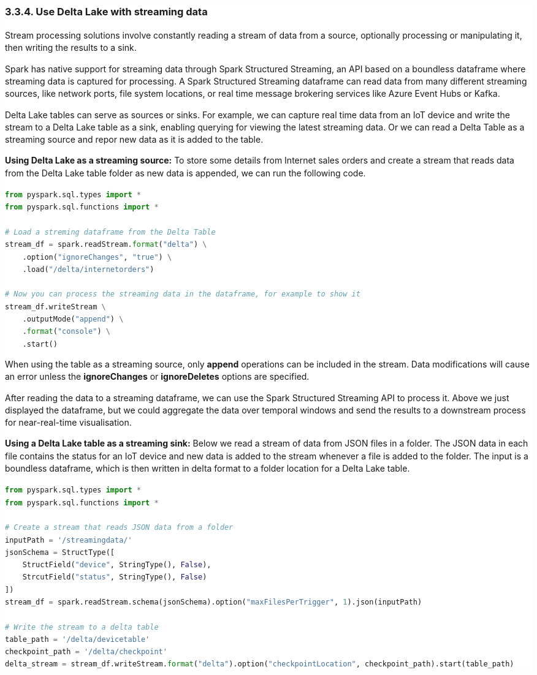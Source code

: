 ### 3.3.4. Use Delta Lake with streaming data

Stream processing solutions involve constantly reading a stream of data from a source, optionally processing or manipulating it, then writing the results to a sink.

Spark has native support for streaming data through Spark Structured Streaming, an API based on a boundless dataframe where streaming data is captured for processing. A Spark Structured Streaming dataframe can read data from many different streaming sources, like network ports, file system locations, or real time message brokering services like Azure Event Hubs or Kafka.

Delta Lake tables can serve as sources or sinks. For example, we can capture real time data from an IoT device and write the stream to a Delta Lake table as a sink, enabling querying for viewing the latest streaming data. Or we can read a Delta Table as a streaming source and repor new data as it is added to the table.

**Using Delta Lake as a streaming source:** To store some details from Internet sales orders and create a stream that reads data from the Delta Lake table folder as new data is appended, we can run the following code.

``` Python
from pyspark.sql.types import *
from pyspark.sql.functions import *

# Load a streming dataframe from the Delta Table
stream_df = spark.readStream.format("delta") \
    .option("ignoreChanges", "true") \
    .load("/delta/internetorders")

# Now you can process the streaming data in the dataframe, for example to show it
stream_df.writeStream \
    .outputMode("append") \
    .format("console") \
    .start()
```

When using the table as a streaming source, only **append** operations can be included in the stream. Data modifications will cause an error unless the **ignoreChanges** or **ignoreDeletes** options are specified.

After reading the data to a streaming dataframe, we can use the Spark Structured Streaming API to process it. Above we just displayed the dataframe, but we could aggregate the data over temporal windows and send the results to a downstream process for near-real-time visualisation.

**Using a Delta Lake table as a streaming sink:** Below we read a stream of data from JSON files in a folder. The JSON data in each file contains the status for an IoT device and new data is added to the stream whenever a file is added to the folder. The input is a boundless dataframe, which is then written in delta format to a folder location for a Delta Lake table.

``` Python
from pyspark.sql.types import *
from pyspark.sql.functions import *

# Create a stream that reads JSON data from a folder
inputPath = '/streamingdata/'
jsonSchema = StructType([
    StructField("device", StringType(), False),
    StrcutField("status", StringType(), False)
])
stream_df = spark.readStream.schema(jsonSchema).option("maxFilesPerTrigger", 1).json(inputPath)

# Write the stream to a delta table
table_path = '/delta/devicetable'
checkpoint_path = '/delta/checkpoint'
delta_stream = stream_df.writeStream.format("delta").option("checkpointLocation", checkpoint_path).start(table_path)
```
